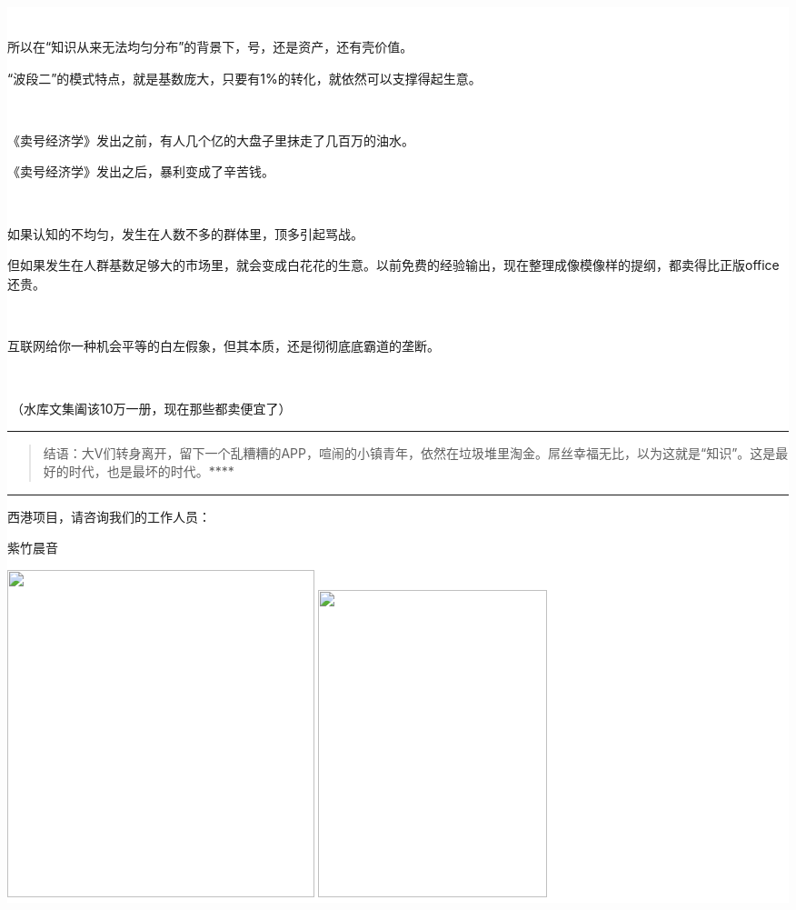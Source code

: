 &nbsp;

所以在“知识从来无法均匀分布”的背景下，号，还是资产，还有壳价值。

“波段二”的模式特点，就是基数庞大，只要有1%的转化，就依然可以支撑得起生意。

&nbsp;

《卖号经济学》发出之前，有人几个亿的大盘子里抹走了几百万的油水。

《卖号经济学》发出之后，暴利变成了辛苦钱。

&nbsp;

如果认知的不均匀，发生在人数不多的群体里，顶多引起骂战。

但如果发生在人群基数足够大的市场里，就会变成白花花的生意。以前免费的经验输出，现在整理成像模像样的提纲，都卖得比正版office还贵。

&nbsp;

互联网给你一种机会平等的白左假象，但其本质，还是彻彻底底霸道的垄断。

&nbsp;

&nbsp;（水库文集阖该10万一册，现在那些都卖便宜了）



****

> <section class="js_blockquote_digest"><section>结语：大V们转身离开，留下一个乱糟糟的APP，喧闹的小镇青年，依然在垃圾堆里淘金。屌丝幸福无比，以为这就是“知识”。这是最好的时代，也是最坏的时代。****</section></section>





****

西港项目，请咨询我们的工作人员：

紫竹晨音

<img class="rich_pages" data-backh="360" data-backw="262" data-before-oversubscription-url="https://mmbiz.qpic.cn/mmbiz_jpg/Ok4hZ0tV6r7Ax4n3KmLfenvLCZ5GM4zTF0NvvrvsoQWmoiantCWWcoDJautupapD7ZlAy8rc20WUI9m8gPnUlLQ/0?wx_fmt=jpeg" data-copyright="0" data-cropselx1="0" data-cropselx2="262" data-cropsely1="0" data-cropsely2="360" data-ratio="1.0666666666666667" data-s="300,640" src="https://mmbiz.qpic.cn/mmbiz_jpg/Ok4hZ0tV6r5ZWfibkBgZNcHlUwbib8MSia1cD7F21o1JYq2ypoOfQasAU1HVVGmAv5K5ekFIJr9IicYVbDJUVyV7QA/640?wx_fmt=jpeg" data-type="jpeg" data-w="750" style="width: 338px;box-sizing: border-box !important;overflow-wrap: break-word !important;visibility: visible !important;height: 360px;"/>

<img class="rich_pages" data-backh="348" data-backw="262" data-before-oversubscription-url="https://mmbiz.qpic.cn/mmbiz_jpg/Ok4hZ0tV6r7Ax4n3KmLfenvLCZ5GM4zTTaFCmSVniaBgWhHfj2U8aRuhLMHJo7f21J2xkNAd6MiacH7OkgUQSdqg/0?wx_fmt=jpeg" data-copyright="0" data-cropselx1="0" data-cropselx2="263" data-cropsely1="0" data-cropsely2="350" data-ratio="1.340033500837521" data-s="300,640" src="https://mmbiz.qpic.cn/mmbiz_jpg/Ok4hZ0tV6r5ZWfibkBgZNcHlUwbib8MSia17bfYeXqA0tBR06tic2zYIRLicCK27licjgM63ktwFN5xUbeUO0Jxicn2tw/640?wx_fmt=jpeg" data-type="jpeg" data-w="597" style="width: 252px;height: 338px;box-sizing: border-box !important;overflow-wrap: break-word !important;visibility: visible !important;"/>